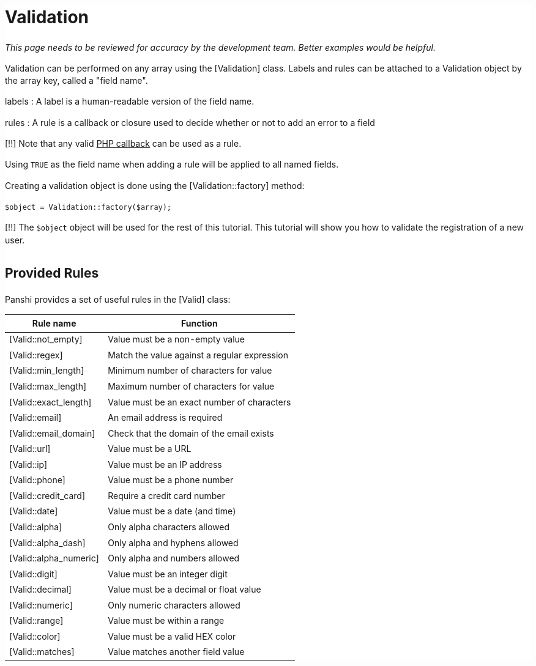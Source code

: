 # Validation

*This page needs to be reviewed for accuracy by the development team. Better examples would be helpful.*

Validation can be performed on any array using the [Validation] class. Labels and rules can be attached to a Validation object by the array key, called a "field name".

labels
:  A label is a human-readable version of the field name.

rules
:  A rule is a callback or closure used to decide whether or not to add an error to a field

[!!] Note that any valid [PHP callback](http://php.net/manual/language.pseudo-types.php#language.types.callback) can be used as a rule.

Using `TRUE` as the field name when adding a rule will be applied to all named fields.

Creating a validation object is done using the [Validation::factory] method:

    $object = Validation::factory($array);

[!!] The `$object` object will be used for the rest of this tutorial. This tutorial will show you how to validate the registration of a new user.

## Provided Rules

Panshi provides a set of useful rules in the [Valid] class:

Rule name                 | Function
------------------------- |-------------------------------------------------
[Valid::not_empty]     | Value must be a non-empty value
[Valid::regex]         | Match the value against a regular expression
[Valid::min_length]    | Minimum number of characters for value
[Valid::max_length]    | Maximum number of characters for value
[Valid::exact_length]  | Value must be an exact number of characters
[Valid::email]         | An email address is required
[Valid::email_domain]  | Check that the domain of the email exists
[Valid::url]           | Value must be a URL
[Valid::ip]            | Value must be an IP address
[Valid::phone]         | Value must be a phone number
[Valid::credit_card]   | Require a credit card number
[Valid::date]          | Value must be a date (and time)
[Valid::alpha]         | Only alpha characters allowed
[Valid::alpha_dash]    | Only alpha and hyphens allowed
[Valid::alpha_numeric] | Only alpha and numbers allowed
[Valid::digit]         | Value must be an integer digit
[Valid::decimal]       | Value must be a decimal or float value
[Valid::numeric]       | Only numeric characters allowed
[Valid::range]         | Value must be within a range
[Valid::color]         | Value must be a valid HEX color
[Valid::matches]       | Value matches another field value
